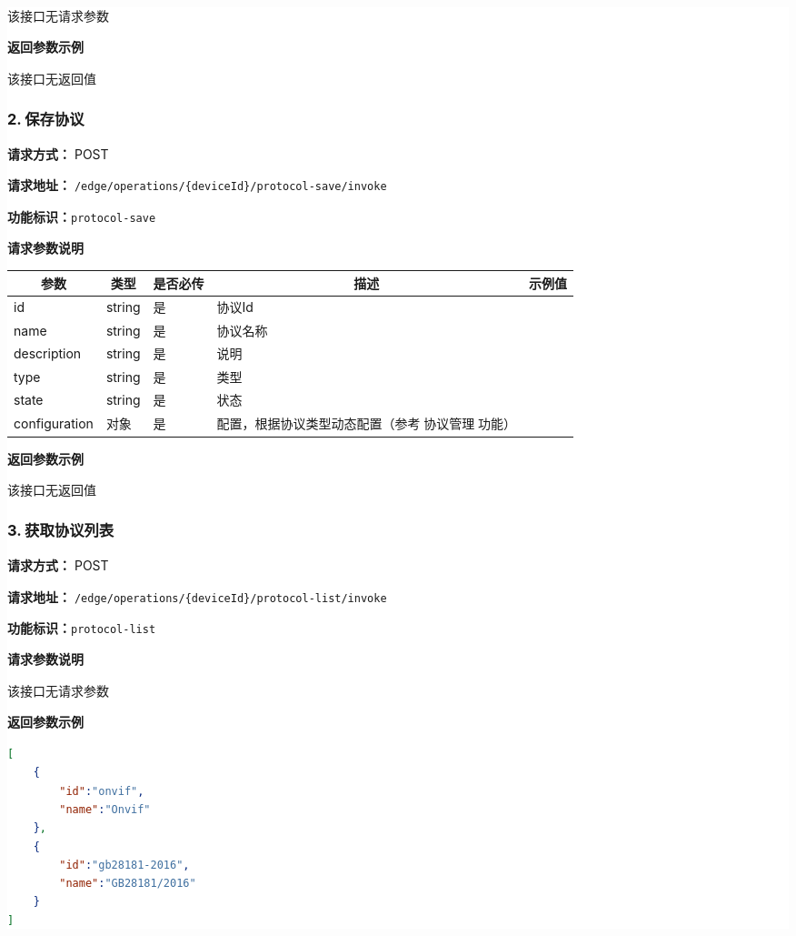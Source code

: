 该接口无请求参数

**返回参数示例**

该接口无返回值

### 2. 保存协议

**请求方式：** POST

**请求地址：** `/edge/operations/{deviceId}/protocol-save/invoke`

**功能标识：**`protocol-save`

**请求参数说明**

| 参数 |类型|是否必传| 描述|示例值|
| ------- | ------- | ------- | ------- | ------- | 
|  id      |  string     |   是     |  协议Id    | |
|  name      |  string     |   是     |  协议名称    | |
|  description      |  string     |   是     |  说明    | |
|  type      |  string     |   是     |  类型    | |
|  state      |  string     |   是     |  状态    | |
|  configuration      |  对象     |   是     |  配置，根据协议类型动态配置（参考 协议管理 功能）    | |


**返回参数示例**

该接口无返回值

### 3. 获取协议列表

**请求方式：** POST

**请求地址：** `/edge/operations/{deviceId}/protocol-list/invoke`

**功能标识：**`protocol-list`

**请求参数说明**

该接口无请求参数

**返回参数示例**

```json
[
	{
		"id":"onvif",
		"name":"Onvif"
	},
	{
		"id":"gb28181-2016",
		"name":"GB28181/2016"
	}
]
```
